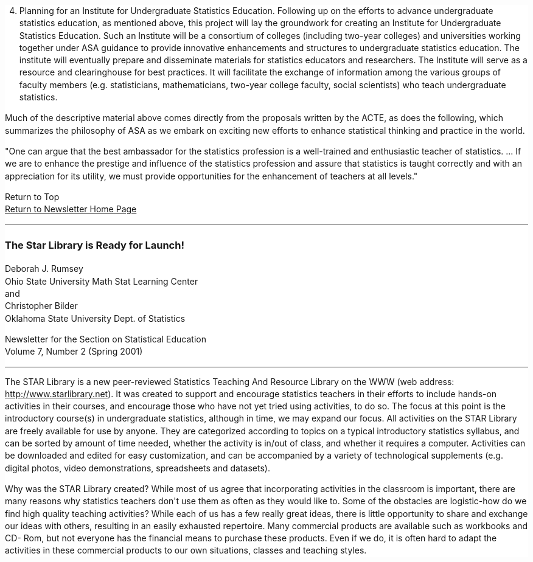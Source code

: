   4. Planning for an Institute for Undergraduate Statistics Education. Following up on the efforts to advance undergraduate statistics education, as mentioned above, this project will lay the groundwork for creating an Institute for Undergraduate Statistics Education. Such an Institute will be a consortium of colleges (including two-year colleges) and universities working together under ASA guidance to provide innovative enhancements and structures to undergraduate statistics education. The institute will eventually prepare and disseminate materials for statistics educators and researchers. The Institute will serve as a resource and clearinghouse for best practices. It will facilitate the exchange of information among the various groups of faculty members (e.g. statisticians, mathematicians, two-year college faculty, social scientists) who teach undergraduate statistics.

Much of the descriptive material above comes directly from the proposals
written by the ACTE, as does the following, which summarizes the philosophy of
ASA as we embark on exciting new efforts to enhance statistical thinking and
practice in the world.

"One can argue that the best ambassador for the statistics profession is a
well-trained and enthusiastic teacher of statistics. ... If we are to enhance
the prestige and influence of the statistics profession and assure that
statistics is taught correctly and with an appreciation for its utility, we
must provide opportunities for the enhancement of teachers at all levels."

Return to Top  
[Return to Newsletter Home Page](../index.html)

* * *

### The Star Library is Ready for Launch!

Deborah J. Rumsey  
Ohio State University Math Stat Learning Center  
and  
Christopher Bilder  
Oklahoma State University Dept. of Statistics

Newsletter for the Section on Statistical Education  
Volume 7, Number 2 (Spring 2001)

* * *

The STAR Library is a new peer-reviewed Statistics Teaching And Resource
Library on the WWW (web address: <http://www.starlibrary.net>). It was created
to support and encourage statistics teachers in their efforts to include
hands-on activities in their courses, and encourage those who have not yet
tried using activities, to do so. The focus at this point is the introductory
course(s) in undergraduate statistics, although in time, we may expand our
focus. All activities on the STAR Library are freely available for use by
anyone. They are categorized according to topics on a typical introductory
statistics syllabus, and can be sorted by amount of time needed, whether the
activity is in/out of class, and whether it requires a computer. Activities
can be downloaded and edited for easy customization, and can be accompanied by
a variety of technological supplements (e.g. digital photos, video
demonstrations, spreadsheets and datasets).

Why was the STAR Library created? While most of us agree that incorporating
activities in the classroom is important, there are many reasons why
statistics teachers don't use them as often as they would like to. Some of the
obstacles are logistic-how do we find high quality teaching activities? While
each of us has a few really great ideas, there is little opportunity to share
and exchange our ideas with others, resulting in an easily exhausted
repertoire. Many commercial products are available such as workbooks and CD-
Rom, but not everyone has the financial means to purchase these products. Even
if we do, it is often hard to adapt the activities in these commercial
products to our own situations, classes and teaching styles.
